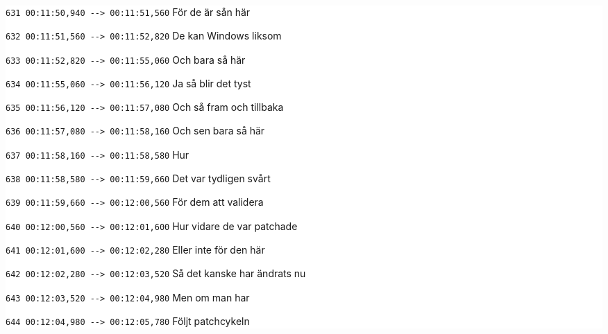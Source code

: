 

`631 00:11:50,940 --> 00:11:51,560`
För de är sån här



`632 00:11:51,560 --> 00:11:52,820`
De kan Windows liksom



`633 00:11:52,820 --> 00:11:55,060`
Och bara så här



`634 00:11:55,060 --> 00:11:56,120`
Ja så blir det tyst



`635 00:11:56,120 --> 00:11:57,080`
Och så fram och tillbaka



`636 00:11:57,080 --> 00:11:58,160`
Och sen bara så här



`637 00:11:58,160 --> 00:11:58,580`
Hur



`638 00:11:58,580 --> 00:11:59,660`
Det var tydligen svårt



`639 00:11:59,660 --> 00:12:00,560`
För dem att validera



`640 00:12:00,560 --> 00:12:01,600`
Hur vidare de var patchade



`641 00:12:01,600 --> 00:12:02,280`
Eller inte för den här



`642 00:12:02,280 --> 00:12:03,520`
Så det kanske har ändrats nu



`643 00:12:03,520 --> 00:12:04,980`
Men om man har



`644 00:12:04,980 --> 00:12:05,780`
Följt patchcykeln
